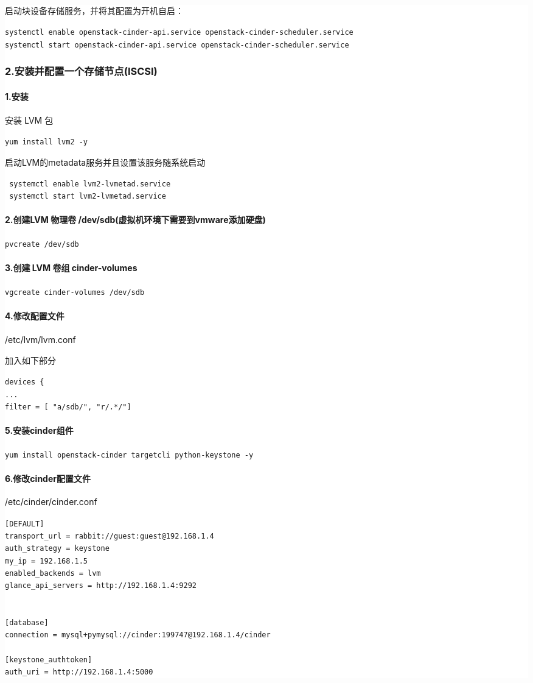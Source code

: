 启动块设备存储服务，并将其配置为开机自启：

```
systemctl enable openstack-cinder-api.service openstack-cinder-scheduler.service
systemctl start openstack-cinder-api.service openstack-cinder-scheduler.service
```

### 2.安装并配置一个存储节点(ISCSI)

#### 1.安装

安装 LVM 包

```
yum install lvm2 -y 
```

启动LVM的metadata服务并且设置该服务随系统启动

```
 systemctl enable lvm2-lvmetad.service
 systemctl start lvm2-lvmetad.service
```

#### 2.创建LVM 物理卷 /dev/sdb(虚拟机环境下需要到vmware添加硬盘)

```
pvcreate /dev/sdb
```

#### 3.创建 LVM 卷组 cinder-volumes

```
vgcreate cinder-volumes /dev/sdb
```

#### 4.修改配置文件

/etc/lvm/lvm.conf

加入如下部分

```
devices {
...
filter = [ "a/sdb/", "r/.*/"]
```

#### 5.安装cinder组件

```
yum install openstack-cinder targetcli python-keystone -y
```

#### 6.修改cinder配置文件

/etc/cinder/cinder.conf

```
[DEFAULT]
transport_url = rabbit://guest:guest@192.168.1.4
auth_strategy = keystone
my_ip = 192.168.1.5
enabled_backends = lvm
glance_api_servers = http://192.168.1.4:9292


[database]
connection = mysql+pymysql://cinder:199747@192.168.1.4/cinder

[keystone_authtoken]
auth_uri = http://192.168.1.4:5000
```